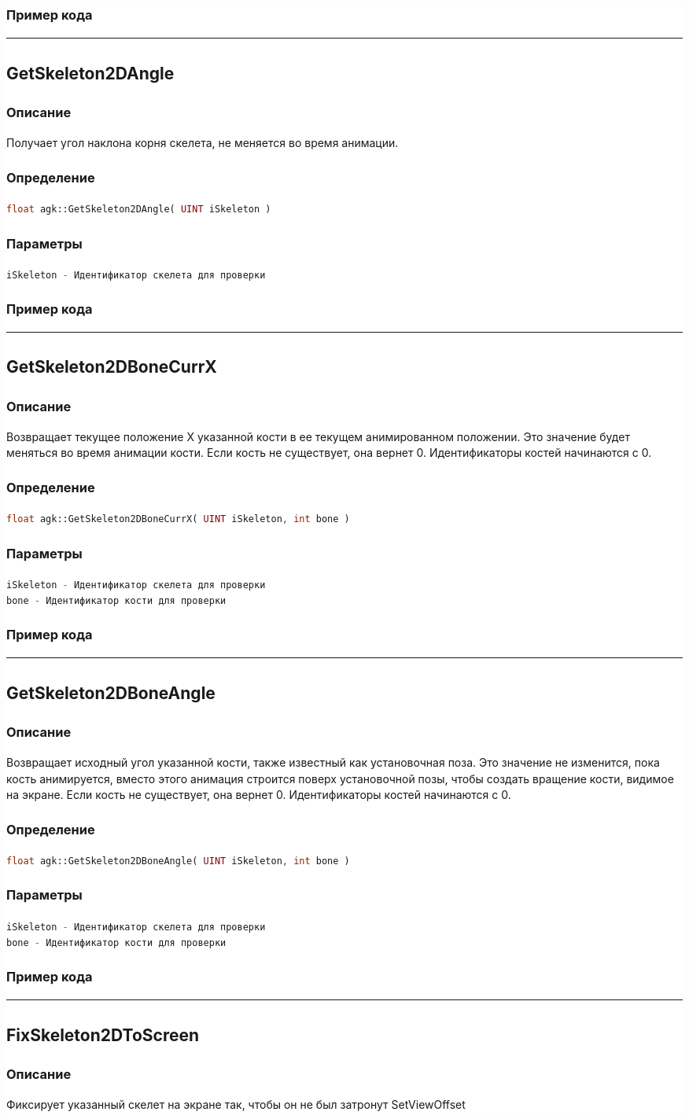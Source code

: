 ### Пример кода
---
## GetSkeleton2DAngle
### Описание
Получает угол наклона корня скелета, не меняется во время анимации.
### Определение
```php
float agk::GetSkeleton2DAngle( UINT iSkeleton )
```
### Параметры
```php
iSkeleton - Идентификатор скелета для проверки
```
### Пример кода
---
## GetSkeleton2DBoneCurrX
### Описание
Возвращает текущее положение X указанной кости в ее текущем анимированном положении. Это значение будет меняться во время анимации кости. Если кость не существует, она вернет 0. Идентификаторы костей начинаются с 0.
### Определение
```php
float agk::GetSkeleton2DBoneCurrX( UINT iSkeleton, int bone )
```
### Параметры
```php
iSkeleton - Идентификатор скелета для проверки
bone - Идентификатор кости для проверки
```
### Пример кода
---
## GetSkeleton2DBoneAngle
### Описание
Возвращает исходный угол указанной кости, также известный как установочная поза. Это значение не изменится, пока кость анимируется, вместо этого анимация строится поверх установочной позы, чтобы создать вращение кости, видимое на экране. Если кость не существует, она вернет 0. Идентификаторы костей начинаются с 0.
### Определение
```php
float agk::GetSkeleton2DBoneAngle( UINT iSkeleton, int bone )
```
### Параметры
```php
iSkeleton - Идентификатор скелета для проверки
bone - Идентификатор кости для проверки
```
### Пример кода
---
## FixSkeleton2DToScreen
### Описание
Фиксирует указанный скелет на экране так, чтобы он не был затронут SetViewOffset